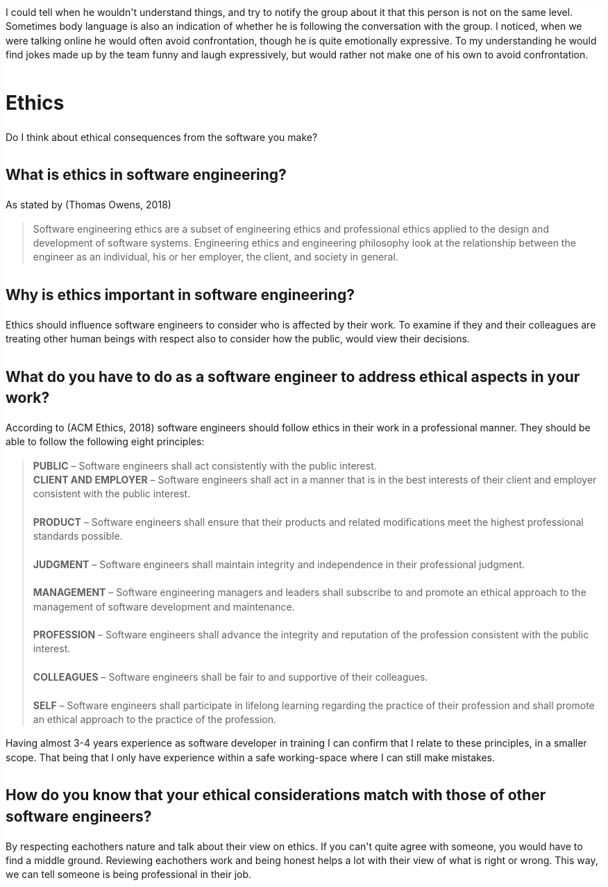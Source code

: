 I could tell when he wouldn't understand things, and try to notify the group about it that this person is not on the same level. Sometimes body language is also an indication of whether he is following the conversation with the group. I noticed, when we were talking online he would often avoid confrontation, though he is quite emotionally expressive. To my understanding he would find jokes made up by the team funny and laugh expressively, but would rather not make one of his own to avoid confrontation. <br>


# Ethics
Do I think about ethical consequences from the software you make?

## What is ethics in software engineering?
As stated by (Thomas Owens, 2018)
> Software engineering ethics are a subset of engineering ethics and professional ethics applied to the design and development of software systems. Engineering ethics and engineering philosophy look at the relationship between the engineer as an individual, his or her employer, the client, and society in general.

## Why is ethics important in software engineering? 
Ethics should influence software engineers to consider who is affected by their work. To examine if they and their colleagues are treating other human beings with respect also to consider how the public, would view their decisions.

## What do you have to do as a software engineer to address ethical aspects in your work? 
According to (ACM Ethics, 2018) software engineers should follow ethics in their work in a professional manner. They should be able to follow the following eight principles:

> **PUBLIC** – Software engineers shall act consistently with the public interest. <br>
**CLIENT AND EMPLOYER** – Software engineers shall act in a manner that is in the best interests of their client and employer    consistent with the public interest. <br><br>
**PRODUCT** – Software engineers shall ensure that their products and related modifications meet the highest professional standards possible. <br><br>
**JUDGMENT** – Software engineers shall maintain integrity and independence in their professional judgment. <br><br>
**MANAGEMENT** – Software engineering managers and leaders shall subscribe to and promote an ethical approach to the management of software development and maintenance. <br><br>
**PROFESSION** – Software engineers shall advance the integrity and reputation of the profession consistent with the public interest. <br><br>
**COLLEAGUES** – Software engineers shall be fair to and supportive of their colleagues. <br><br>
**SELF** – Software engineers shall participate in lifelong learning regarding the practice of their profession and shall promote an ethical approach to the practice of the profession. <br>

Having almost 3-4 years experience as software developer in training I can confirm that I relate to these principles, in a smaller scope. That being that I only have experience within a safe working-space where I can still make mistakes.

## How do you know that your ethical considerations match with those of other software engineers? 
By respecting eachothers nature and talk about their view on ethics. If you can't quite agree with someone, you would have to find a middle ground. Reviewing eachothers work and being honest helps a lot with their view of what is right or wrong. This way, we can tell someone is being professional in their job.<br>
